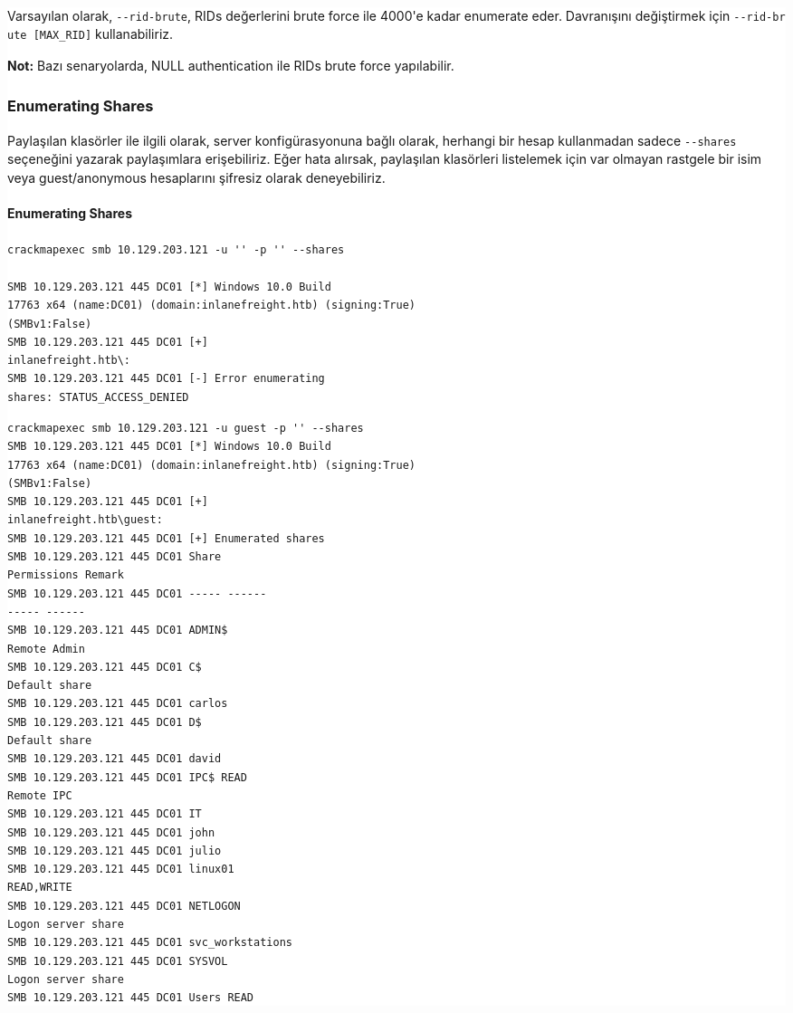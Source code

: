 
Varsayılan olarak, `--rid-brute`, RIDs değerlerini brute force ile 4000'e kadar enumerate eder. Davranışını değiştirmek için `--rid-brute [MAX_RID]` kullanabiliriz.

**Not:** Bazı senaryolarda, NULL authentication ile RIDs brute force yapılabilir.


### Enumerating Shares

Paylaşılan klasörler ile ilgili olarak, server konfigürasyonuna bağlı olarak, herhangi bir hesap kullanmadan sadece `--shares` seçeneğini yazarak paylaşımlara erişebiliriz. Eğer hata alırsak, paylaşılan klasörleri listelemek için var olmayan rastgele bir isim veya guest/anonymous hesaplarını şifresiz olarak deneyebiliriz.

#### Enumerating Shares

```
crackmapexec smb 10.129.203.121 -u '' -p '' --shares

SMB 10.129.203.121 445 DC01 [*] Windows 10.0 Build
17763 x64 (name:DC01) (domain:inlanefreight.htb) (signing:True)
(SMBv1:False)
SMB 10.129.203.121 445 DC01 [+]
inlanefreight.htb\:
SMB 10.129.203.121 445 DC01 [-] Error enumerating
shares: STATUS_ACCESS_DENIED
```


```
crackmapexec smb 10.129.203.121 -u guest -p '' --shares
SMB 10.129.203.121 445 DC01 [*] Windows 10.0 Build
17763 x64 (name:DC01) (domain:inlanefreight.htb) (signing:True)
(SMBv1:False)
SMB 10.129.203.121 445 DC01 [+]
inlanefreight.htb\guest:
SMB 10.129.203.121 445 DC01 [+] Enumerated shares
SMB 10.129.203.121 445 DC01 Share
Permissions Remark
SMB 10.129.203.121 445 DC01 ----- ------
----- ------
SMB 10.129.203.121 445 DC01 ADMIN$
Remote Admin
SMB 10.129.203.121 445 DC01 C$
Default share
SMB 10.129.203.121 445 DC01 carlos
SMB 10.129.203.121 445 DC01 D$
Default share
SMB 10.129.203.121 445 DC01 david
SMB 10.129.203.121 445 DC01 IPC$ READ
Remote IPC
SMB 10.129.203.121 445 DC01 IT
SMB 10.129.203.121 445 DC01 john
SMB 10.129.203.121 445 DC01 julio
SMB 10.129.203.121 445 DC01 linux01
READ,WRITE
SMB 10.129.203.121 445 DC01 NETLOGON
Logon server share
SMB 10.129.203.121 445 DC01 svc_workstations
SMB 10.129.203.121 445 DC01 SYSVOL
Logon server share
SMB 10.129.203.121 445 DC01 Users READ
```
